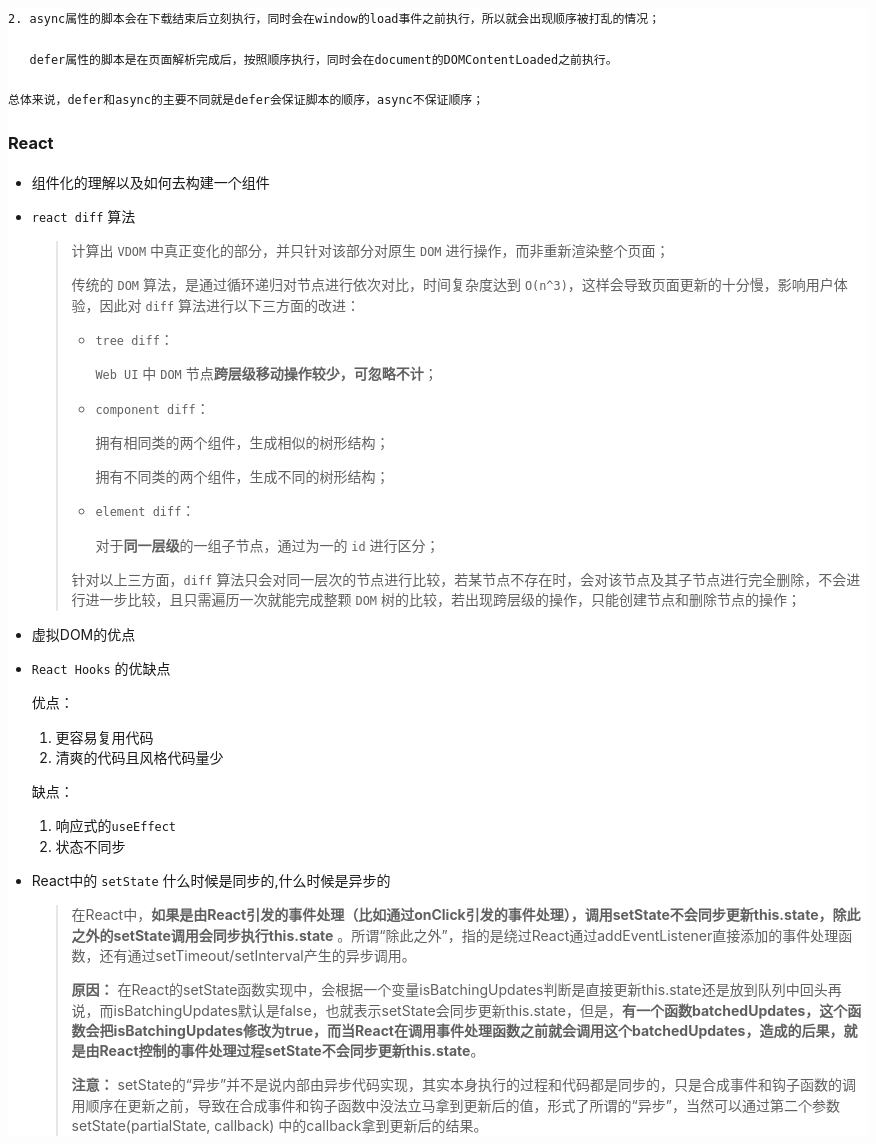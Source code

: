     2. async属性的脚本会在下载结束后立刻执行，同时会在window的load事件之前执行，所以就会出现顺序被打乱的情况；

       defer属性的脚本是在页面解析完成后，按照顺序执行，同时会在document的DOMContentLoaded之前执行。

    总体来说，defer和async的主要不同就是defer会保证脚本的顺序，async不保证顺序；

  

### React

- 组件化的理解以及如何去构建一个组件

- `react diff` 算法

  > 计算出 `VDOM` 中真正变化的部分，并只针对该部分对原生 `DOM` 进行操作，而非重新渲染整个页面；
  >
  > 
  >
  > 传统的 `DOM` 算法，是通过循环递归对节点进行依次对比，时间复杂度达到 `O(n^3)`，这样会导致页面更新的十分慢，影响用户体验，因此对 `diff` 算法进行以下三方面的改进：
  >
  > - `tree diff`：
  >
  >   `Web UI` 中 `DOM` 节点**跨层级移动操作较少，可忽略不计**；
  >
  > - `component diff`：
  >
  >   拥有相同类的两个组件，生成相似的树形结构；
  >
  >   拥有不同类的两个组件，生成不同的树形结构；
  >
  > - `element diff`：
  >
  >   对于**同一层级**的一组子节点，通过为一的 `id` 进行区分；
  >
  > 针对以上三方面，`diff` 算法只会对同一层次的节点进行比较，若某节点不存在时，会对该节点及其子节点进行完全删除，不会进行进一步比较，且只需遍历一次就能完成整颗 `DOM` 树的比较，若出现跨层级的操作，只能创建节点和删除节点的操作；

  

- 虚拟DOM的优点

- `React Hooks` 的优缺点

  优点：

  1. 更容易复用代码
  2. 清爽的代码且风格代码量少

  缺点：

  1. 响应式的`useEffect`
  2. 状态不同步

  

- React中的 `setState` 什么时候是同步的,什么时候是异步的

  >在React中，**如果是由React引发的事件处理（比如通过onClick引发的事件处理），调用setState不会同步更新this.state，除此之外的setState调用会同步执行this.state** 。所谓“除此之外”，指的是绕过React通过addEventListener直接添加的事件处理函数，还有通过setTimeout/setInterval产生的异步调用。
  >
  >**原因：** 在React的setState函数实现中，会根据一个变量isBatchingUpdates判断是直接更新this.state还是放到队列中回头再说，而isBatchingUpdates默认是false，也就表示setState会同步更新this.state，但是，**有一个函数batchedUpdates，这个函数会把isBatchingUpdates修改为true，而当React在调用事件处理函数之前就会调用这个batchedUpdates，造成的后果，就是由React控制的事件处理过程setState不会同步更新this.state**。
  >
  >**注意：** setState的“异步”并不是说内部由异步代码实现，其实本身执行的过程和代码都是同步的，只是合成事件和钩子函数的调用顺序在更新之前，导致在合成事件和钩子函数中没法立马拿到更新后的值，形式了所谓的“异步”，当然可以通过第二个参数 setState(partialState, callback) 中的callback拿到更新后的结果。
